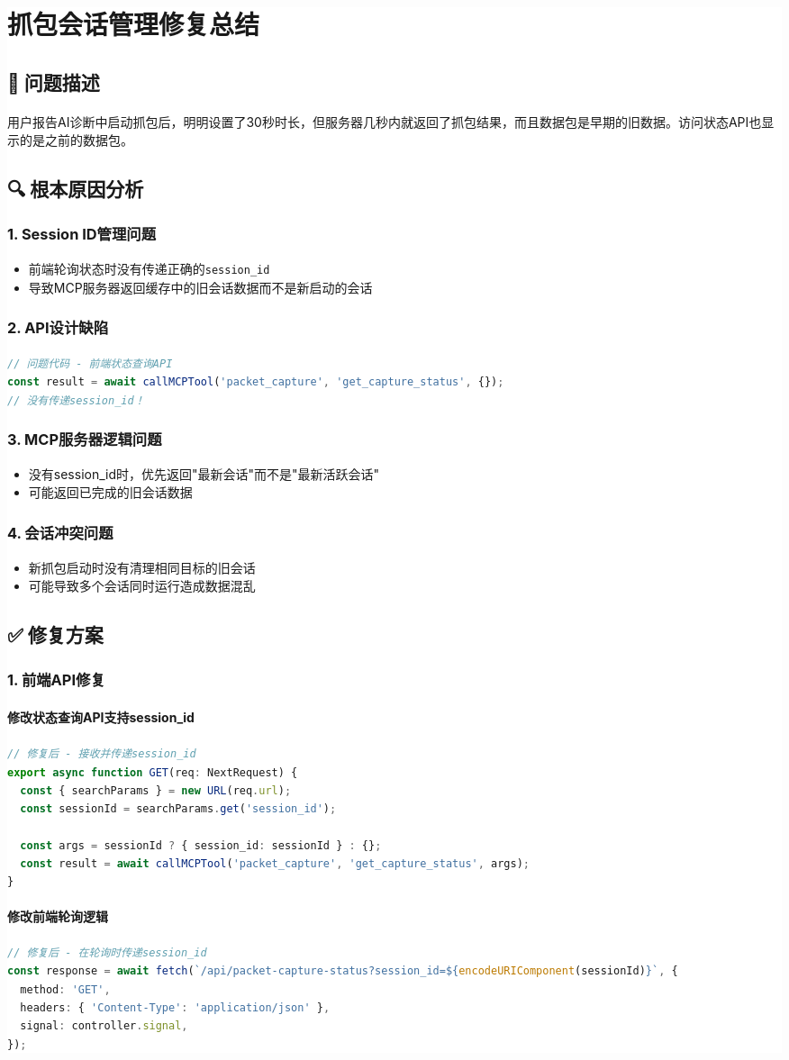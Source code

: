# 抓包会话管理修复总结

## 🚨 问题描述

用户报告AI诊断中启动抓包后，明明设置了30秒时长，但服务器几秒内就返回了抓包结果，而且数据包是早期的旧数据。访问状态API也显示的是之前的数据包。

## 🔍 根本原因分析

### 1. **Session ID管理问题**
- 前端轮询状态时没有传递正确的`session_id`
- 导致MCP服务器返回缓存中的旧会话数据而不是新启动的会话

### 2. **API设计缺陷**  
```typescript
// 问题代码 - 前端状态查询API
const result = await callMCPTool('packet_capture', 'get_capture_status', {});
// 没有传递session_id！
```

### 3. **MCP服务器逻辑问题**
- 没有session_id时，优先返回"最新会话"而不是"最新活跃会话"
- 可能返回已完成的旧会话数据

### 4. **会话冲突问题**
- 新抓包启动时没有清理相同目标的旧会话
- 可能导致多个会话同时运行造成数据混乱

## ✅ 修复方案

### 1. **前端API修复**

#### 修改状态查询API支持session_id
```typescript
// 修复后 - 接收并传递session_id
export async function GET(req: NextRequest) {
  const { searchParams } = new URL(req.url);
  const sessionId = searchParams.get('session_id');
  
  const args = sessionId ? { session_id: sessionId } : {};
  const result = await callMCPTool('packet_capture', 'get_capture_status', args);
}
```

#### 修改前端轮询逻辑
```typescript
// 修复后 - 在轮询时传递session_id
const response = await fetch(`/api/packet-capture-status?session_id=${encodeURIComponent(sessionId)}`, {
  method: 'GET',
  headers: { 'Content-Type': 'application/json' },
  signal: controller.signal,
});
```

